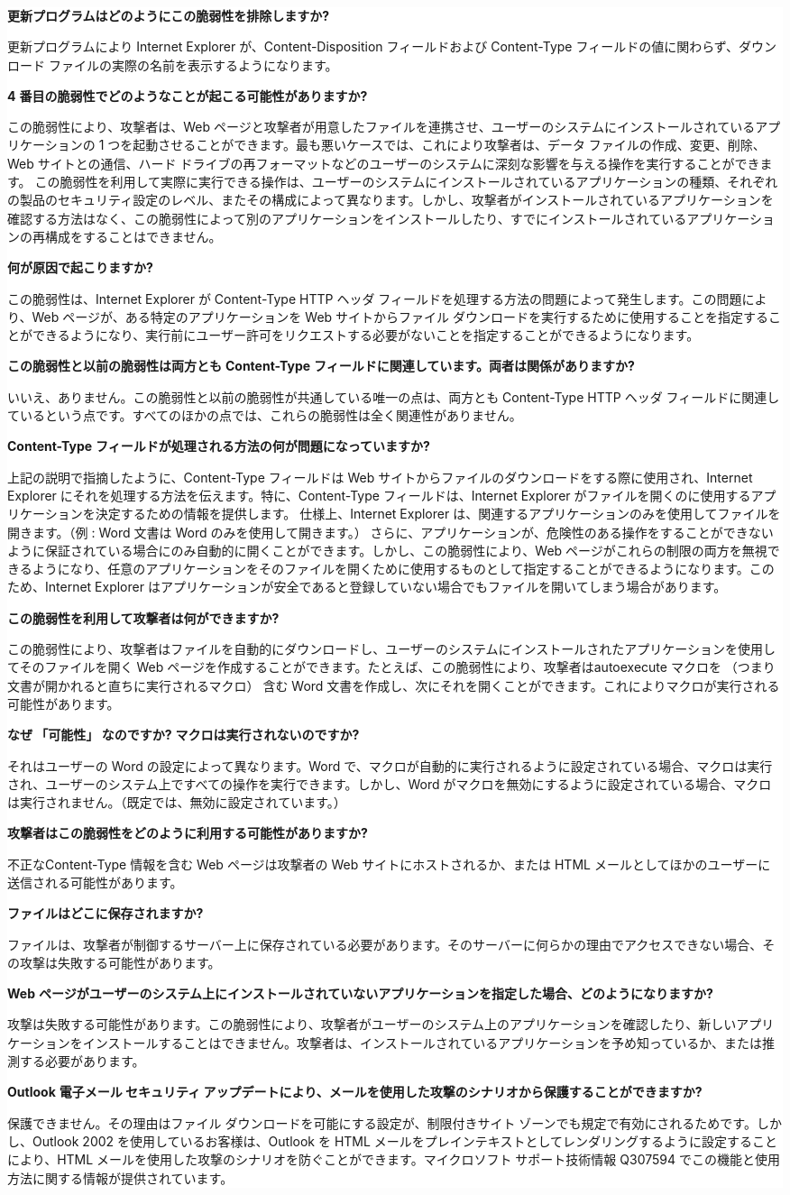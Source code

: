 **更新プログラムはどのようにこの脆弱性を排除しますか?**

更新プログラムにより Internet Explorer が、Content-Disposition フィールドおよび Content-Type フィールドの値に関わらず、ダウンロード ファイルの実際の名前を表示するようになります。

**4** **番目の脆弱性でどのようなことが起こる可能性がありますか?**

この脆弱性により、攻撃者は、Web ページと攻撃者が用意したファイルを連携させ、ユーザーのシステムにインストールされているアプリケーションの 1 つを起動させることができます。最も悪いケースでは、これにより攻撃者は、データ ファイルの作成、変更、削除、Web サイトとの通信、ハード ドライブの再フォーマットなどのユーザーのシステムに深刻な影響を与える操作を実行することができます。
この脆弱性を利用して実際に実行できる操作は、ユーザーのシステムにインストールされているアプリケーションの種類、それぞれの製品のセキュリティ設定のレベル、またその構成によって異なります。しかし、攻撃者がインストールされているアプリケーションを確認する方法はなく、この脆弱性によって別のアプリケーションをインストールしたり、すでにインストールされているアプリケーションの再構成をすることはできません。

**何が原因で起こりますか?**

この脆弱性は、Internet Explorer が Content-Type HTTP ヘッダ フィールドを処理する方法の問題によって発生します。この問題により、Web ページが、ある特定のアプリケーションを Web サイトからファイル ダウンロードを実行するために使用することを指定することができるようになり、実行前にユーザー許可をリクエストする必要がないことを指定することができるようになります。

**この脆弱性と以前の脆弱性は両方とも** **Content-Type** **フィールドに関連しています。両者は関係がありますか?**

いいえ、ありません。この脆弱性と以前の脆弱性が共通している唯一の点は、両方とも Content-Type HTTP ヘッダ フィールドに関連しているという点です。すべてのほかの点では、これらの脆弱性は全く関連性がありません。

**Content-Type** **フィールドが処理される方法の何が問題になっていますか?**

上記の説明で指摘したように、Content-Type フィールドは Web サイトからファイルのダウンロードをする際に使用され、Internet Explorer にそれを処理する方法を伝えます。特に、Content-Type フィールドは、Internet Explorer がファイルを開くのに使用するアプリケーションを決定するための情報を提供します。
仕様上、Internet Explorer は、関連するアプリケーションのみを使用してファイルを開きます。（例 : Word 文書は Word のみを使用して開きます。） さらに、アプリケーションが、危険性のある操作をすることができないように保証されている場合にのみ自動的に開くことができます。しかし、この脆弱性により、Web ページがこれらの制限の両方を無視できるようになり、任意のアプリケーションをそのファイルを開くために使用するものとして指定することができるようになります。このため、Internet Explorer はアプリケーションが安全であると登録していない場合でもファイルを開いてしまう場合があります。

**この脆弱性を利用して攻撃者は何ができますか?**

この脆弱性により、攻撃者はファイルを自動的にダウンロードし、ユーザーのシステムにインストールされたアプリケーションを使用してそのファイルを開く Web ページを作成することができます。たとえば、この脆弱性により、攻撃者はautoexecute マクロを （つまり文書が開かれると直ちに実行されるマクロ） 含む Word 文書を作成し、次にそれを開くことができます。これによりマクロが実行される可能性があります。

**なぜ 「可能性」 なのですか?** **マクロは実行されないのですか?**

それはユーザーの Word の設定によって異なります。Word で、マクロが自動的に実行されるように設定されている場合、マクロは実行され、ユーザーのシステム上ですべての操作を実行できます。しかし、Word がマクロを無効にするように設定されている場合、マクロは実行されません。（既定では、無効に設定されています。）

**攻撃者はこの脆弱性をどのように利用する可能性がありますか?**

不正なContent-Type 情報を含む Web ページは攻撃者の Web サイトにホストされるか、または HTML メールとしてほかのユーザーに送信される可能性があります。

**ファイルはどこに保存されますか?**

ファイルは、攻撃者が制御するサーバー上に保存されている必要があります。そのサーバーに何らかの理由でアクセスできない場合、その攻撃は失敗する可能性があります。

**Web** **ページがユーザーのシステム上にインストールされていないアプリケーションを指定した場合、どのようになりますか?**

攻撃は失敗する可能性があります。この脆弱性により、攻撃者がユーザーのシステム上のアプリケーションを確認したり、新しいアプリケーションをインストールすることはできません。攻撃者は、インストールされているアプリケーションを予め知っているか、または推測する必要があります。

**Outlook** **電子メール セキュリティ アップデートにより、メールを使用した攻撃のシナリオから保護することができますか?**

保護できません。その理由はファイル ダウンロードを可能にする設定が、制限付きサイト ゾーンでも規定で有効にされるためです。しかし、Outlook 2002 を使用しているお客様は、Outlook を HTML メールをプレインテキストとしてレンダリングするように設定することにより、HTML メールを使用した攻撃のシナリオを防ぐことができます。マイクロソフト サポート技術情報 Q307594 でこの機能と使用方法に関する情報が提供されています。
